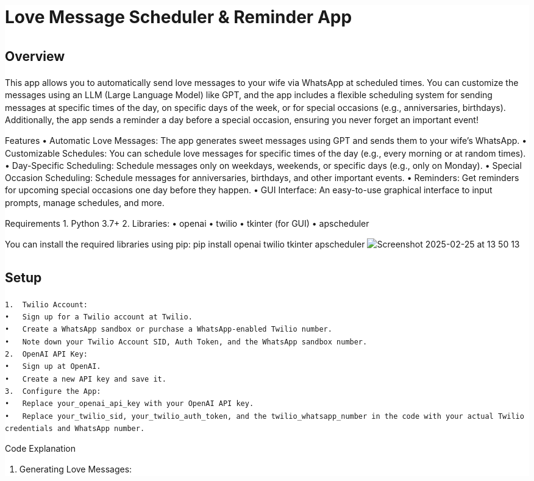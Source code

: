 # Love Message Scheduler & Reminder App

## Overview

This app allows you to automatically send love messages to your wife via WhatsApp at scheduled times. You can customize the messages using an LLM (Large Language Model) like GPT, and the app includes a flexible scheduling system for sending messages at specific times of the day, on specific days of the week, or for special occasions (e.g., anniversaries, birthdays). Additionally, the app sends a reminder a day before a special occasion, ensuring you never forget an important event!

Features
	•	Automatic Love Messages: The app generates sweet messages using GPT and sends them to your wife’s WhatsApp.
	•	Customizable Schedules: You can schedule love messages for specific times of the day (e.g., every morning or at random times).
	•	Day-Specific Scheduling: Schedule messages only on weekdays, weekends, or specific days (e.g., only on Monday).
	•	Special Occasion Scheduling: Schedule messages for anniversaries, birthdays, and other important events.
	•	Reminders: Get reminders for upcoming special occasions one day before they happen.
	•	GUI Interface: An easy-to-use graphical interface to input prompts, manage schedules, and more.

Requirements
	1.	Python 3.7+
	2.	Libraries:
	•	openai
	•	twilio
	•	tkinter (for GUI)
	•	apscheduler

You can install the required libraries using pip:
pip install openai twilio tkinter apscheduler
<img width="659" alt="Screenshot 2025-02-25 at 13 50 13" src="https://github.com/user-attachments/assets/8a7baca1-1ce9-4930-be37-1ed16e50b27c" />
## Setup
	1.	Twilio Account:
	•	Sign up for a Twilio account at Twilio.
	•	Create a WhatsApp sandbox or purchase a WhatsApp-enabled Twilio number.
	•	Note down your Twilio Account SID, Auth Token, and the WhatsApp sandbox number.
	2.	OpenAI API Key:
	•	Sign up at OpenAI.
	•	Create a new API key and save it.
	3.	Configure the App:
	•	Replace your_openai_api_key with your OpenAI API key.
	•	Replace your_twilio_sid, your_twilio_auth_token, and the twilio_whatsapp_number in the code with your actual Twilio credentials and WhatsApp number.

Code Explanation

1. Generating Love Messages:

